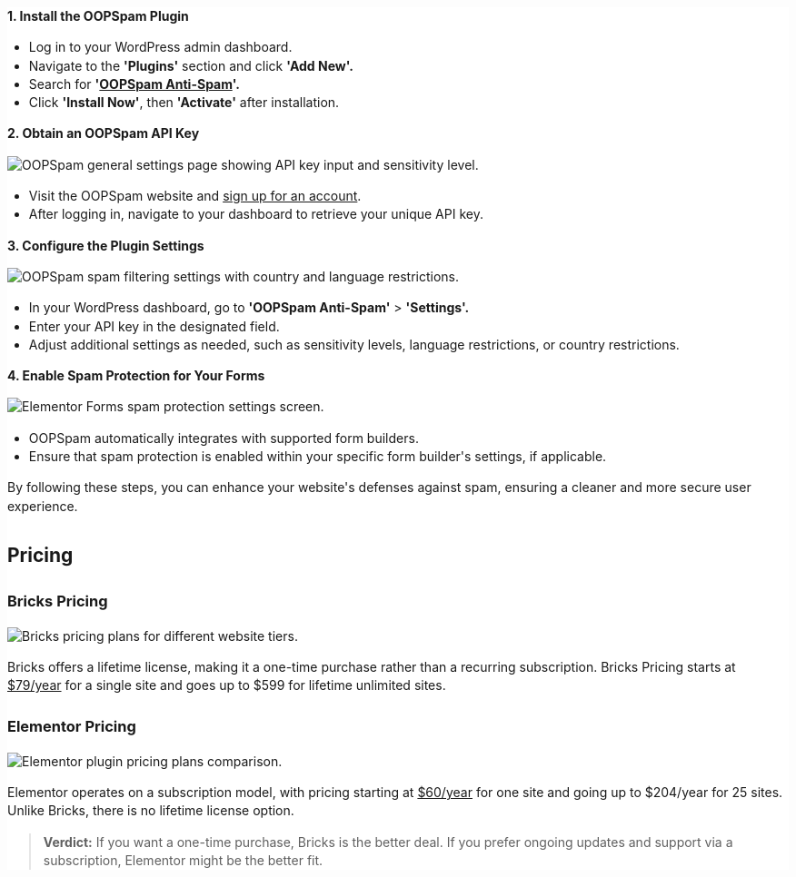 **1. Install the OOPSpam Plugin**

* Log in to your WordPress admin dashboard.​
* Navigate to the **'Plugins'** section and click **'Add New'.**​
* Search for **'[OOPSpam Anti-Spam](https://wordpress.org/plugins/oopspam-anti-spam/)'.​**
* Click **'Install Now'**, then **'Activate'** after installation.​

**2. Obtain an OOPSpam API Key**

![OOPSpam general settings page showing API key input and sensitivity level.](/blog/assets/posts/oopspam-general-settings-page.png "OOPSpam General Settings Page")

* Visit the OOPSpam website and [sign up for an account](https://app.oopspam.com/Identity/Account/Register).​
* After logging in, navigate to your dashboard to retrieve your unique API key.​

**3. Configure the Plugin Settings**

![OOPSpam spam filtering settings with country and language restrictions.](/blog/assets/posts/oopspam-spam-filtering-settings.png "OOPSpam Spam Filtering Settings")

* In your WordPress dashboard, go to **'OOPSpam Anti-Spam'** > **'Settings'.**​
* Enter your API key in the designated field.​
* Adjust additional settings as needed, such as sensitivity levels, language restrictions, or country restrictions.​

**4. Enable Spam Protection for Your Forms**

![Elementor Forms spam protection settings screen.](/blog/assets/posts/elementor-spam-protection-settings.png "Elementor Forms Spam Protection Settings")

* OOPSpam automatically integrates with supported form builders.​
* Ensure that spam protection is enabled within your specific form builder's settings, if applicable.​

By following these steps, you can enhance your website's defenses against spam, ensuring a cleaner and more secure user experience.

## **Pricing**

### **Bricks Pricing**

![Bricks pricing plans for different website tiers.](/blog/assets/posts/bricks-pricing-plans.png "Bricks Pricing Plans")

Bricks offers a lifetime license, making it a one-time purchase rather than a recurring subscription. Bricks Pricing starts at [$79/year](https://bricksbuilder.io/pricing/) for a single site and goes up to $599 for lifetime unlimited sites.

### **Elementor Pricing**

![Elementor plugin pricing plans comparison.](/blog/assets/posts/elementor-pricing.png "Elementor Plugin Pricing Plans")

Elementor operates on a subscription model, with pricing starting at [$60/year](https://elementor.com/pricing-plugin/) for one site and going up to $204/year for 25 sites. Unlike Bricks, there is no lifetime license option.

> **Verdict:** If you want a one-time purchase, Bricks is the better deal. If you prefer ongoing updates and support via a subscription, Elementor might be the better fit.
